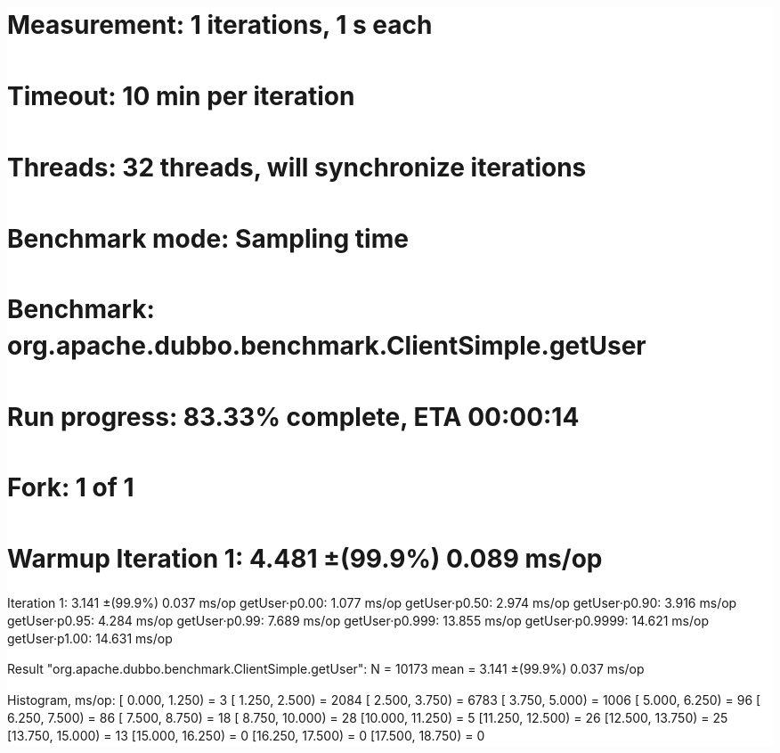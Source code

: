 # Measurement: 1 iterations, 1 s each
# Timeout: 10 min per iteration
# Threads: 32 threads, will synchronize iterations
# Benchmark mode: Sampling time
# Benchmark: org.apache.dubbo.benchmark.ClientSimple.getUser

# Run progress: 83.33% complete, ETA 00:00:14
# Fork: 1 of 1
# Warmup Iteration   1: 4.481 ±(99.9%) 0.089 ms/op
Iteration   1: 3.141 ±(99.9%) 0.037 ms/op
                 getUser·p0.00:   1.077 ms/op
                 getUser·p0.50:   2.974 ms/op
                 getUser·p0.90:   3.916 ms/op
                 getUser·p0.95:   4.284 ms/op
                 getUser·p0.99:   7.689 ms/op
                 getUser·p0.999:  13.855 ms/op
                 getUser·p0.9999: 14.621 ms/op
                 getUser·p1.00:   14.631 ms/op



Result "org.apache.dubbo.benchmark.ClientSimple.getUser":
  N = 10173
  mean =      3.141 ±(99.9%) 0.037 ms/op

  Histogram, ms/op:
    [ 0.000,  1.250) = 3 
    [ 1.250,  2.500) = 2084 
    [ 2.500,  3.750) = 6783 
    [ 3.750,  5.000) = 1006 
    [ 5.000,  6.250) = 96 
    [ 6.250,  7.500) = 86 
    [ 7.500,  8.750) = 18 
    [ 8.750, 10.000) = 28 
    [10.000, 11.250) = 5 
    [11.250, 12.500) = 26 
    [12.500, 13.750) = 25 
    [13.750, 15.000) = 13 
    [15.000, 16.250) = 0 
    [16.250, 17.500) = 0 
    [17.500, 18.750) = 0 
